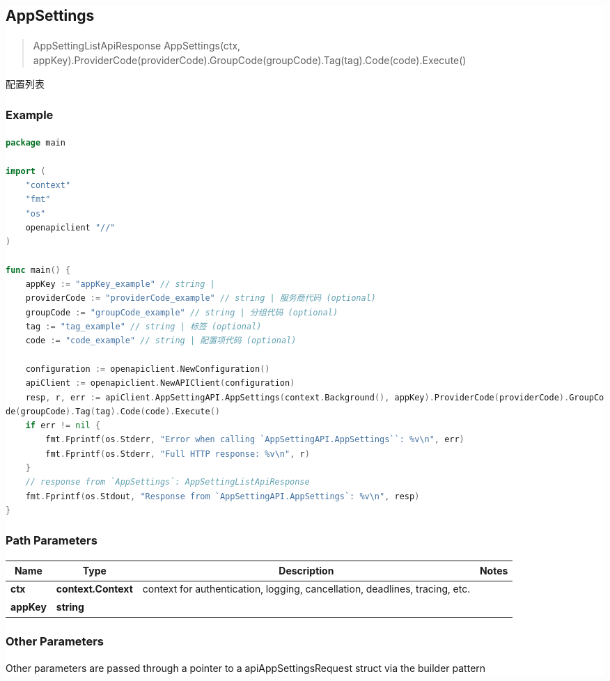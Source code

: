 
## AppSettings

> AppSettingListApiResponse AppSettings(ctx, appKey).ProviderCode(providerCode).GroupCode(groupCode).Tag(tag).Code(code).Execute()

配置列表



### Example

```go
package main

import (
	"context"
	"fmt"
	"os"
	openapiclient "//"
)

func main() {
	appKey := "appKey_example" // string | 
	providerCode := "providerCode_example" // string | 服务商代码 (optional)
	groupCode := "groupCode_example" // string | 分组代码 (optional)
	tag := "tag_example" // string | 标签 (optional)
	code := "code_example" // string | 配置项代码 (optional)

	configuration := openapiclient.NewConfiguration()
	apiClient := openapiclient.NewAPIClient(configuration)
	resp, r, err := apiClient.AppSettingAPI.AppSettings(context.Background(), appKey).ProviderCode(providerCode).GroupCode(groupCode).Tag(tag).Code(code).Execute()
	if err != nil {
		fmt.Fprintf(os.Stderr, "Error when calling `AppSettingAPI.AppSettings``: %v\n", err)
		fmt.Fprintf(os.Stderr, "Full HTTP response: %v\n", r)
	}
	// response from `AppSettings`: AppSettingListApiResponse
	fmt.Fprintf(os.Stdout, "Response from `AppSettingAPI.AppSettings`: %v\n", resp)
}
```

### Path Parameters


Name | Type | Description  | Notes
------------- | ------------- | ------------- | -------------
**ctx** | **context.Context** | context for authentication, logging, cancellation, deadlines, tracing, etc.
**appKey** | **string** |  | 

### Other Parameters

Other parameters are passed through a pointer to a apiAppSettingsRequest struct via the builder pattern

